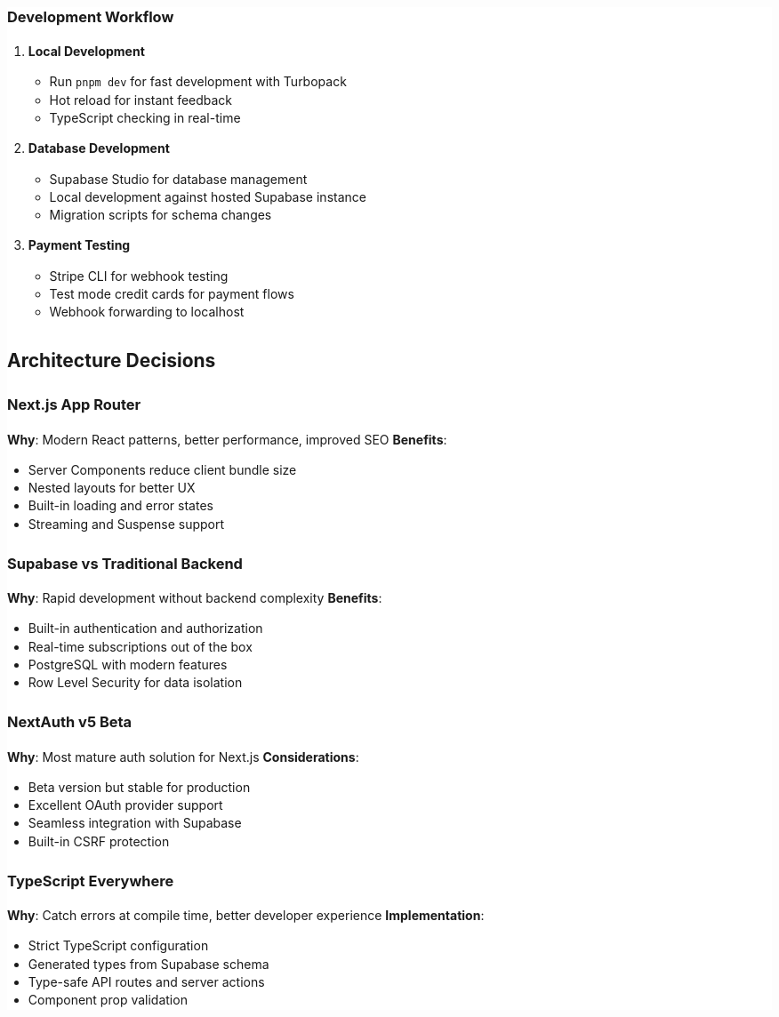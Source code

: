 ### Development Workflow
1. **Local Development**
   - Run `pnpm dev` for fast development with Turbopack
   - Hot reload for instant feedback
   - TypeScript checking in real-time

2. **Database Development**
   - Supabase Studio for database management
   - Local development against hosted Supabase instance
   - Migration scripts for schema changes

3. **Payment Testing**
   - Stripe CLI for webhook testing
   - Test mode credit cards for payment flows
   - Webhook forwarding to localhost

## Architecture Decisions

### Next.js App Router
**Why**: Modern React patterns, better performance, improved SEO
**Benefits**: 
- Server Components reduce client bundle size
- Nested layouts for better UX
- Built-in loading and error states
- Streaming and Suspense support

### Supabase vs Traditional Backend
**Why**: Rapid development without backend complexity
**Benefits**:
- Built-in authentication and authorization
- Real-time subscriptions out of the box
- PostgreSQL with modern features
- Row Level Security for data isolation

### NextAuth v5 Beta
**Why**: Most mature auth solution for Next.js
**Considerations**: 
- Beta version but stable for production
- Excellent OAuth provider support
- Seamless integration with Supabase
- Built-in CSRF protection

### TypeScript Everywhere
**Why**: Catch errors at compile time, better developer experience
**Implementation**:
- Strict TypeScript configuration
- Generated types from Supabase schema
- Type-safe API routes and server actions
- Component prop validation
